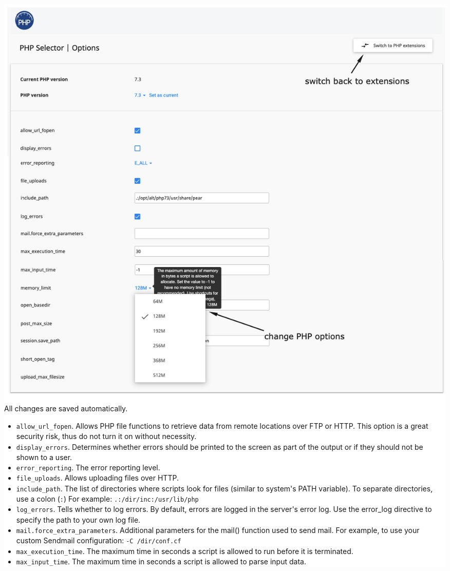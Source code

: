 ![](/images/php_selector_options.png)

All changes are saved automatically.

* <span class="notranslate">`allow_url_fopen`</span>. Allows PHP file functions to retrieve data from remote locations over FTP or HTTP. This option is a great security risk, thus do not turn it on without necessity.
* <span class="notranslate">`display_errors`</span>. Determines whether errors should be printed to the screen as part of the output or if they should not be shown to a user.
* <span class="notranslate">`error_reporting`</span>. The error reporting level.
* <span class="notranslate">`file_uploads`</span>. Allows uploading files over HTTP.
* <span class="notranslate">`include_path`</span>. The list of directories where scripts look for files (similar to system's PATH variable). To separate directories, use a colon (`:`) For example: <span class="notranslate">`.:/dir/inc:/usr/lib/php`</span>
* <span class="notranslate">`log_errors`</span>. Tells whether to log errors. By default, errors are logged in the server's error log. Use the error_log directive to specify the path to your own log file.
* <span class="notranslate">`mail.force_extra_parameters`</span>. Additional parameters for the mail() function used to send mail. For example, to use your custom Sendmail configuration: <span class="notranslate">`-C /dir/conf.cf`</span>
* <span class="notranslate">`max_execution_time`</span>. The maximum time in seconds a script is allowed to run before it is terminated.
* <span class="notranslate">`max_input_time`</span>. The maximum time in seconds a script is allowed to parse input data.